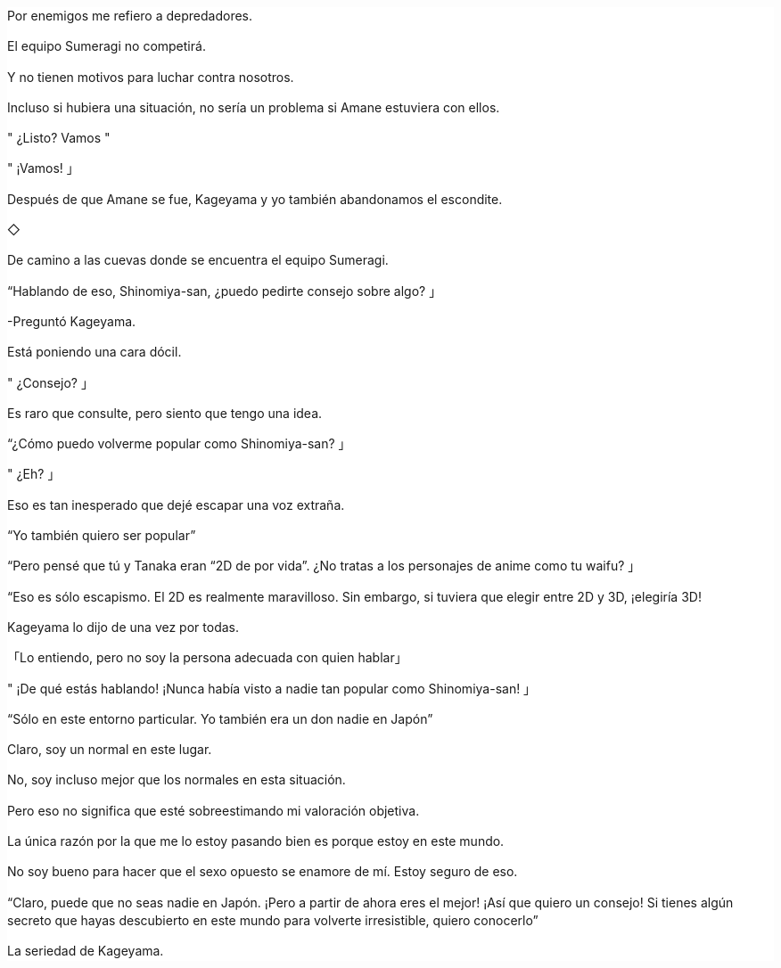 Por enemigos me refiero a depredadores.

El equipo Sumeragi no competirá.

Y no tienen motivos para luchar contra nosotros.

Incluso si hubiera una situación, no sería un problema si Amane estuviera con ellos.

" ¿Listo? Vamos "

" ¡Vamos! 」

Después de que Amane se fue, Kageyama y yo también abandonamos el escondite.

◇

De camino a las cuevas donde se encuentra el equipo Sumeragi.

“Hablando de eso, Shinomiya-san, ¿puedo pedirte consejo sobre algo? 」

-Preguntó Kageyama.

Está poniendo una cara dócil.

" ¿Consejo? 」

Es raro que consulte, pero siento que tengo una idea.

“¿Cómo puedo volverme popular como Shinomiya-san? 」

" ¿Eh? 」

Eso es tan inesperado que dejé escapar una voz extraña.

“Yo también quiero ser popular”

“Pero pensé que tú y Tanaka eran “2D de por vida”. ¿No tratas a los personajes de anime como tu waifu? 」

“Eso es sólo escapismo. El 2D es realmente maravilloso. Sin embargo, si tuviera que elegir entre 2D y 3D, ¡elegiría 3D!

Kageyama lo dijo de una vez por todas.

「Lo entiendo, pero no soy la persona adecuada con quien hablar」

" ¡De qué estás hablando! ¡Nunca había visto a nadie tan popular como Shinomiya-san! 」

“Sólo en este entorno particular. Yo también era un don nadie en Japón”

Claro, soy un normal en este lugar.

No, soy incluso mejor que los normales en esta situación.

Pero eso no significa que esté sobreestimando mi valoración objetiva.

La única razón por la que me lo estoy pasando bien es porque estoy en este mundo.

No soy bueno para hacer que el sexo opuesto se enamore de mí. Estoy seguro de eso.

“Claro, puede que no seas nadie en Japón. ¡Pero a partir de ahora eres el mejor! ¡Así que quiero un consejo! Si tienes algún secreto que hayas descubierto en este mundo para volverte irresistible, quiero conocerlo”

La seriedad de Kageyama.
